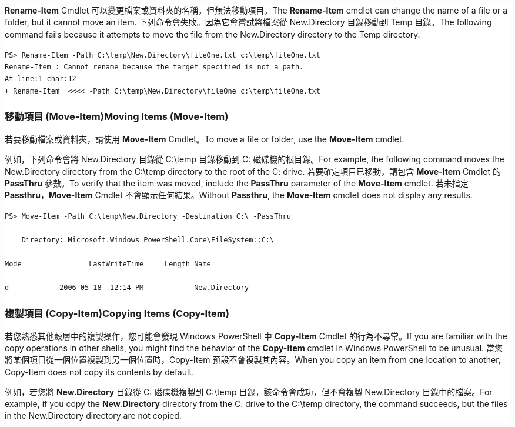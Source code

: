 <span data-ttu-id="a3a1a-128">**Rename-Item** Cmdlet 可以變更檔案或資料夾的名稱，但無法移動項目。</span><span class="sxs-lookup"><span data-stu-id="a3a1a-128">The **Rename-Item** cmdlet can change the name of a file or a folder, but it cannot move an item.</span></span> <span data-ttu-id="a3a1a-129">下列命令會失敗。因為它會嘗試將檔案從 New.Directory 目錄移動到 Temp 目錄。</span><span class="sxs-lookup"><span data-stu-id="a3a1a-129">The following command fails because it attempts to move the file from the New.Directory directory to the Temp directory.</span></span>

```
PS> Rename-Item -Path C:\temp\New.Directory\fileOne.txt c:\temp\fileOne.txt
Rename-Item : Cannot rename because the target specified is not a path.
At line:1 char:12
+ Rename-Item  <<<< -Path C:\temp\New.Directory\fileOne c:\temp\fileOne.txt
```

### <a name="moving-items-move-item"></a><span data-ttu-id="a3a1a-130">移動項目 (Move-Item)</span><span class="sxs-lookup"><span data-stu-id="a3a1a-130">Moving Items (Move-Item)</span></span>
<span data-ttu-id="a3a1a-131">若要移動檔案或資料夾，請使用 **Move-Item** Cmdlet。</span><span class="sxs-lookup"><span data-stu-id="a3a1a-131">To move a file or folder, use the **Move-Item** cmdlet.</span></span>

<span data-ttu-id="a3a1a-132">例如，下列命令會將 New.Directory 目錄從 C:\\temp 目錄移動到 C: 磁碟機的根目錄。</span><span class="sxs-lookup"><span data-stu-id="a3a1a-132">For example, the following command moves the New.Directory directory from the C:\\temp directory to the root of the C: drive.</span></span> <span data-ttu-id="a3a1a-133">若要確定項目已移動，請包含 **Move-Item** Cmdlet 的 **PassThru** 參數。</span><span class="sxs-lookup"><span data-stu-id="a3a1a-133">To verify that the item was moved, include the **PassThru** parameter of the **Move-Item** cmdlet.</span></span> <span data-ttu-id="a3a1a-134">若未指定 **Passthru**，**Move-Item** Cmdlet 不會顯示任何結果。</span><span class="sxs-lookup"><span data-stu-id="a3a1a-134">Without **Passthru**, the **Move-Item** cmdlet does not display any results.</span></span>

```
PS> Move-Item -Path C:\temp\New.Directory -Destination C:\ -PassThru

    Directory: Microsoft.Windows PowerShell.Core\FileSystem::C:\

Mode                LastWriteTime     Length Name
----                -------------     ------ ----
d----        2006-05-18  12:14 PM            New.Directory
```

### <a name="copying-items-copy-item"></a><span data-ttu-id="a3a1a-135">複製項目 (Copy-Item)</span><span class="sxs-lookup"><span data-stu-id="a3a1a-135">Copying Items (Copy-Item)</span></span>
<span data-ttu-id="a3a1a-136">若您熟悉其他殼層中的複製操作，您可能會發現 Windows PowerShell 中 **Copy-Item** Cmdlet 的行為不尋常。</span><span class="sxs-lookup"><span data-stu-id="a3a1a-136">If you are familiar with the copy operations in other shells, you might find the behavior of the **Copy-Item** cmdlet in Windows PowerShell to be unusual.</span></span> <span data-ttu-id="a3a1a-137">當您將某個項目從一個位置複製到另一個位置時，Copy-Item 預設不會複製其內容。</span><span class="sxs-lookup"><span data-stu-id="a3a1a-137">When you copy an item from one location to another, Copy-Item does not copy its contents by default.</span></span>

<span data-ttu-id="a3a1a-138">例如，若您將 **New.Directory** 目錄從 C: 磁碟機複製到 C:\\temp 目錄，該命令會成功，但不會複製 New.Directory 目錄中的檔案。</span><span class="sxs-lookup"><span data-stu-id="a3a1a-138">For example, if you copy the **New.Directory** directory from the C: drive to the C:\\temp directory, the command succeeds, but the files in the New.Directory directory are not copied.</span></span>
